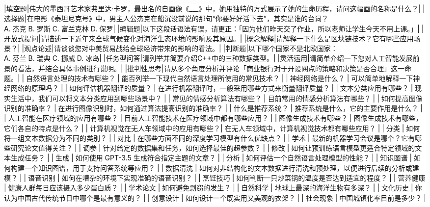 |填空题|伟大的墨西哥艺术家弗里达·卡罗，最出名的自画像《___》中，她用独特的方式展示了她的生命历程，请问这幅画的名称是什么？|
|选择题|在电影《泰坦尼克号》中，男主人公杰克在船沉没前说的那句“你要好好活下去”，其实是谁的台词？<br>A. 杰克 B. 罗斯 C. 富兰克林 D. 保罗|
|编辑题|以下这段话语法有误，请更正：「因为他们昨天交了作业，所以老师让学生今天不用上课。」|
|开放式提问|请描述一下近年来全球气候变化对海洋生态环境的影响及其原因。|
|概念解释|请解释一下什么是区块链技术？它有哪些应用场景？|
|观点论述|请谈谈您对中美贸易战给全球经济带来的影响的看法。|
|判断题|以下哪个国家不是北欧国家：<br>A. 芬兰 B. 瑞典 C. 挪威 D. 冰岛|
|任务型问答|请列举并简要介绍C++中的三种数据类型。|
|灵活运用|请简单介绍一下您对人工智能发展前景的看法，并结合具体事例进行说明。|
|批判性思考|请从多个角度分析并评论「商业银行对于开设网点的策略和决策是否合理」这一命题。|
| 自然语言处理的技术有哪些？            | 能否列举一下现代自然语言处理所使用的常见技术？             |
| 神经网络是什么？                      | 可以简单地解释一下神经网络的原理吗？                         |
| 如何评估机器翻译的质量？              | 在进行机器翻译时，一般采用哪些方式来衡量翻译质量？         |
| 文本分类应用有哪些？                  | 现实生活中，我们可以将文本分类应用到哪些场景中？           |
| 常见的情感分析算法有哪些？            | 目前常用的情感分析算法有哪些？                             |
| 如何提高图像识别的准确率？            | 在进行图像识别时，如何通过算法提高识别的准确率？           |
| 什么是推荐系统？                      | 推荐系统是什么，它的主要作用是什么？                       |
| 人工智能在医疗领域的应用有哪些？      | 目前人工智能技术在医疗领域中都有哪些应用？                 |
| 图像生成技术有哪些？                  | 图像生成技术有哪些，它们各自的特点是什么？                 |
| 计算机视觉在无人车领域中的应用有哪些？| 在无人车领域中，计算机视觉技术都有哪些应用？               |
| 分类 | 如何将一组文本数据分为不同的类别？ |
| 对比 | 在哪些方面不同的深度学习模型有什么优缺点？ |
| 学术 | 最新的机器学习会议是哪个？它有哪些研究论文值得关注？ |
| 调参 | 针对给定的数据集和任务，如何选择最佳的超参数？ |
| 修改 | 如何让预训练语言模型更适合特定领域的文本生成任务？ |
| 生成 | 如何使用 GPT-3.5 生成符合指定主题的文章？ |
| 分析 | 如何评估一个自然语言处理模型的性能？ |
| 知识图谱 | 如何构建一个知识图谱，用于支持问答系统等应用？ |
| 数据清洗 | 如何对非结构化的文本数据进行清洗和预处理，以便进行后续的分析或建模？ |
| 语音识别 | 如何在嘈杂的环境下实现准确的语音识别？ |
| 烹饪技巧 | 如何判断一只炒菜锅的温度是否达到适宜的程度？ |
| 营养健康 | 健康人群每日应该摄入多少蛋白质？ |
| 学术论文 | 如何避免剽窃的发生？ |
| 自然科学 | 地球上最深的海洋生物有多深？ |
| 文化历史 | 你认为中国古代传统节日中哪个是最有意义的？ |
| 创意设计 | 如何设计一个既实用又美观的衣架？ |
| 社会现象 | 中国城镇化率目前是多少？ |